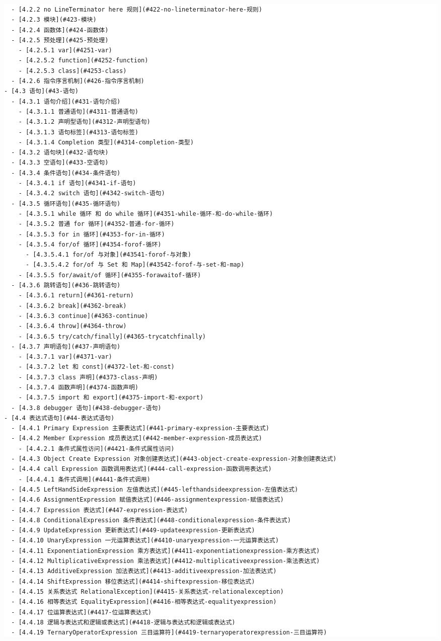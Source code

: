       - [4.2.2 no LineTerminator here 规则](#422-no-lineterminator-here-规则)
      - [4.2.3 模块](#423-模块)
      - [4.2.4 函数体](#424-函数体)
      - [4.2.5 预处理](#425-预处理)
        - [4.2.5.1 var](#4251-var)
        - [4.2.5.2 function](#4252-function)
        - [4.2.5.3 class](#4253-class)
      - [4.2.6 指令序言机制](#426-指令序言机制)
    - [4.3 语句](#43-语句)
      - [4.3.1 语句介绍](#431-语句介绍)
        - [4.3.1.1 普通语句](#4311-普通语句)
        - [4.3.1.2 声明型语句](#4312-声明型语句)
        - [4.3.1.3 语句标签](#4313-语句标签)
        - [4.3.1.4 Completion 类型](#4314-completion-类型)
      - [4.3.2 语句块](#432-语句块)
      - [4.3.3 空语句](#433-空语句)
      - [4.3.4 条件语句](#434-条件语句)
        - [4.3.4.1 if 语句](#4341-if-语句)
        - [4.3.4.2 switch 语句](#4342-switch-语句)
      - [4.3.5 循环语句](#435-循环语句)
        - [4.3.5.1 while 循环 和 do while 循环](#4351-while-循环-和-do-while-循环)
        - [4.3.5.2 普通 for 循环](#4352-普通-for-循环)
        - [4.3.5.3 for in 循环](#4353-for-in-循环)
        - [4.3.5.4 for/of 循环](#4354-forof-循环)
          - [4.3.5.4.1 for/of 与对象](#43541-forof-与对象)
          - [4.3.5.4.2 for/of 与 Set 和 Map](#43542-forof-与-set-和-map)
        - [4.3.5.5 for/await/of 循环](#4355-forawaitof-循环)
      - [4.3.6 跳转语句](#436-跳转语句)
        - [4.3.6.1 return](#4361-return)
        - [4.3.6.2 break](#4362-break)
        - [4.3.6.3 continue](#4363-continue)
        - [4.3.6.4 throw](#4364-throw)
        - [4.3.6.5 try/catch/finally](#4365-trycatchfinally)
      - [4.3.7 声明语句](#437-声明语句)
        - [4.3.7.1 var](#4371-var)
        - [4.3.7.2 let 和 const](#4372-let-和-const)
        - [4.3.7.3 class 声明](#4373-class-声明)
        - [4.3.7.4 函数声明](#4374-函数声明)
        - [4.3.7.5 import 和 export](#4375-import-和-export)
      - [4.3.8 debugger 语句](#438-debugger-语句)
    - [4.4 表达式语句](#44-表达式语句)
      - [4.4.1 Primary Expression 主要表达式](#441-primary-expression-主要表达式)
      - [4.4.2 Member Expression 成员表达式](#442-member-expression-成员表达式)
        - [4.4.2.1 条件式属性访问](#4421-条件式属性访问)
      - [4.4.3 Object Create Expression 对象创建表达式](#443-object-create-expression-对象创建表达式)
      - [4.4.4 call Expression 函数调用表达式](#444-call-expression-函数调用表达式)
        - [4.4.4.1 条件式调用](#4441-条件式调用)
      - [4.4.5 LeftHandSideExpression 左值表达式](#445-lefthandsideexpression-左值表达式)
      - [4.4.6 AssignmentExpression 赋值表达式](#446-assignmentexpression-赋值表达式)
      - [4.4.7 Expression 表达式](#447-expression-表达式)
      - [4.4.8 ConditionalExpression 条件表达式](#448-conditionalexpression-条件表达式)
      - [4.4.9 UpdateExpression 更新表达式](#449-updateexpression-更新表达式)
      - [4.4.10 UnaryExpression 一元运算表达式](#4410-unaryexpression-一元运算表达式)
      - [4.4.11 ExponentiationExpression 乘方表达式](#4411-exponentiationexpression-乘方表达式)
      - [4.4.12 MultiplicativeExpression 乘法表达式](#4412-multiplicativeexpression-乘法表达式)
      - [4.4.13 AdditiveExpression 加法表达式](#4413-additiveexpression-加法表达式)
      - [4.4.14 ShiftExpression 移位表达式](#4414-shiftexpression-移位表达式)
      - [4.4.15 关系表达式 RelationalException](#4415-关系表达式-relationalexception)
      - [4.4.16 相等表达式 EqualityExpression](#4416-相等表达式-equalityexpression)
      - [4.4.17 位运算表达式](#4417-位运算表达式)
      - [4.4.18 逻辑与表达式和逻辑或表达式](#4418-逻辑与表达式和逻辑或表达式)
      - [4.4.19 TernaryOperatorExpression 三目运算符](#4419-ternaryoperatorexpression-三目运算符)
